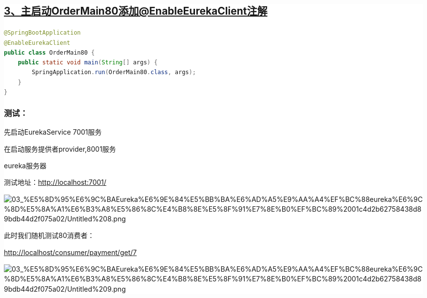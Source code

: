 ## [3、主启动OrderMain80添加@EnableEurekaClient注解](https://www.notion.so/01_Eureka-c1b35e2878a841aa8241ca6639510d2e)

```java
@SpringBootApplication
@EnableEurekaClient
public class OrderMain80 {
    public static void main(String[] args) {
        SpringApplication.run(OrderMain80.class, args);
    }
}
```

### 测试：

先启动EurekaService 7001服务

在启动服务提供者provider,8001服务

eureka服务器

测试地址：[http://localhost:7001/](http://localhost:7001/)

![03_%E5%8D%95%E6%9C%BAEureka%E6%9E%84%E5%BB%BA%E6%AD%A5%E9%AA%A4%EF%BC%88eureka%E6%9C%8D%E5%8A%A1%E6%B3%A8%E5%86%8C%E4%B8%8E%E5%8F%91%E7%8E%B0%EF%BC%89%2001c4d2b62758438d89bdb44d2f075a02/Untitled%208.png](https://hediancha-1312143060.cos.ap-shanghai.myqcloud.com/Untitled%208.png)

此时我们随机测试80消费者：

[http://localhost/consumer/payment/get/7](http://localhost/consumer/payment/get/7)

![03_%E5%8D%95%E6%9C%BAEureka%E6%9E%84%E5%BB%BA%E6%AD%A5%E9%AA%A4%EF%BC%88eureka%E6%9C%8D%E5%8A%A1%E6%B3%A8%E5%86%8C%E4%B8%8E%E5%8F%91%E7%8E%B0%EF%BC%89%2001c4d2b62758438d89bdb44d2f075a02/Untitled%209.png](https://hediancha-1312143060.cos.ap-shanghai.myqcloud.com/Untitled%209.png)